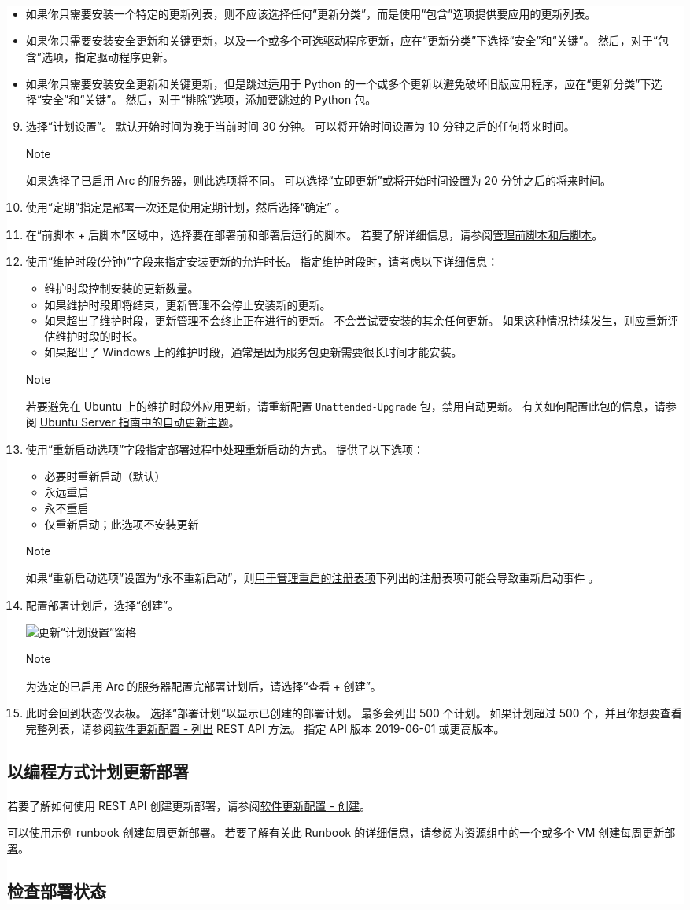    * 如果你只需要安装一个特定的更新列表，则不应该选择任何“更新分类”，而是使用“包含”选项提供要应用的更新列表。

   * 如果你只需要安装安全更新和关键更新，以及一个或多个可选驱动程序更新，应在“更新分类”下选择“安全”和“关键”。 然后，对于“包含”选项，指定驱动程序更新。

   * 如果你只需要安装安全更新和关键更新，但是跳过适用于 Python 的一个或多个更新以避免破坏旧版应用程序，应在“更新分类”下选择“安全”和“关键”。 然后，对于“排除”选项，添加要跳过的 Python 包。

9. 选择“计划设置”。 默认开始时间为晚于当前时间 30 分钟。 可以将开始时间设置为 10 分钟之后的任何将来时间。

    > [!NOTE]
    > 如果选择了已启用 Arc 的服务器，则此选项将不同。 可以选择“立即更新”或将开始时间设置为 20 分钟之后的将来时间。

10. 使用“定期”指定是部署一次还是使用定期计划，然后选择“确定” 。

11. 在“前脚本 + 后脚本”区域中，选择要在部署前和部署后运行的脚本。 若要了解详细信息，请参阅[管理前脚本和后脚本](pre-post-scripts.md)。

12. 使用“维护时段(分钟)”字段来指定安装更新的允许时长。 指定维护时段时，请考虑以下详细信息：

    * 维护时段控制安装的更新数量。
    * 如果维护时段即将结束，更新管理不会停止安装新的更新。
    * 如果超出了维护时段，更新管理不会终止正在进行的更新。 不会尝试要安装的其余任何更新。 如果这种情况持续发生，则应重新评估维护时段的时长。
    * 如果超出了 Windows 上的维护时段，通常是因为服务包更新需要很长时间才能安装。

    > [!NOTE]
    > 若要避免在 Ubuntu 上的维护时段外应用更新，请重新配置 `Unattended-Upgrade` 包，禁用自动更新。 有关如何配置此包的信息，请参阅 [Ubuntu Server 指南中的自动更新主题](https://help.ubuntu.com/lts/serverguide/automatic-updates.html)。

13. 使用“重新启动选项”字段指定部署过程中处理重新启动的方式。 提供了以下选项： 
    * 必要时重新启动（默认）
    * 永远重启
    * 永不重启
    * 仅重新启动；此选项不安装更新

    > [!NOTE]
    > 如果“重新启动选项”设置为“永不重新启动”，则[用于管理重启的注册表项](/windows/deployment/update/waas-restart#registry-keys-used-to-manage-restart)下列出的注册表项可能会导致重新启动事件 。

14. 配置部署计划后，选择“创建”。

    ![更新“计划设置”窗格](./media/deploy-updates/manageupdates-schedule-win.png)

    > [!NOTE]
    > 为选定的已启用 Arc 的服务器配置完部署计划后，请选择“查看 + 创建”。

15. 此时会回到状态仪表板。 选择“部署计划”以显示已创建的部署计划。 最多会列出 500 个计划。 如果计划超过 500 个，并且你想要查看完整列表，请参阅[软件更新配置 - 列出](/rest/api/automation/softwareupdateconfigurations/list) REST API 方法。 指定 API 版本 2019-06-01 或更高版本。

## <a name="schedule-an-update-deployment-programmatically"></a>以编程方式计划更新部署

若要了解如何使用 REST API 创建更新部署，请参阅[软件更新配置 - 创建](/rest/api/automation/softwareupdateconfigurations/create)。

可以使用示例 runbook 创建每周更新部署。 若要了解有关此 Runbook 的详细信息，请参阅[为资源组中的一个或多个 VM 创建每周更新部署](https://github.com/azureautomation/create-a-weekly-update-deployment-for-one-or-more-vms-in-a-resource-group)。

## <a name="check-deployment-status"></a>检查部署状态
